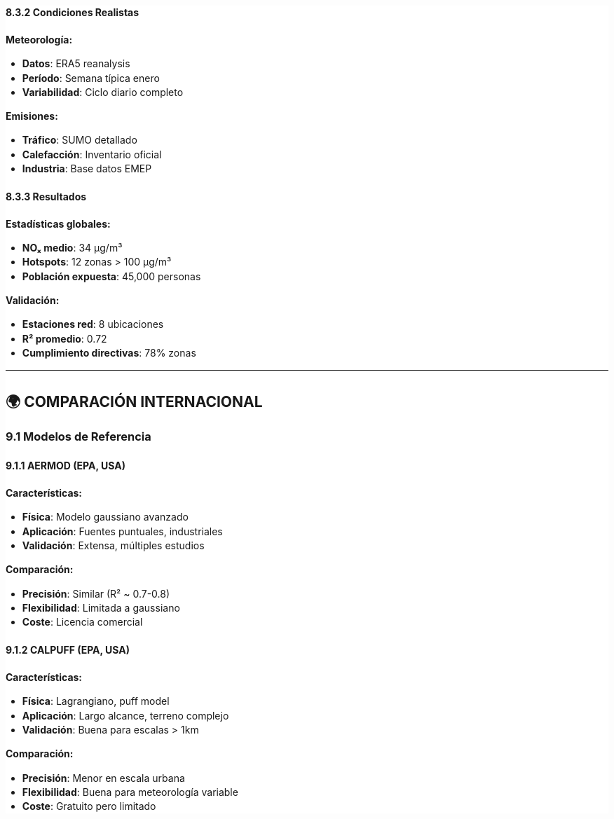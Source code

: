 #### **8.3.2 Condiciones Realistas**

**Meteorología:**
- **Datos**: ERA5 reanalysis
- **Período**: Semana típica enero
- **Variabilidad**: Ciclo diario completo

**Emisiones:**
- **Tráfico**: SUMO detallado
- **Calefacción**: Inventario oficial
- **Industria**: Base datos EMEP

#### **8.3.3 Resultados**

**Estadísticas globales:**
- **NOₓ medio**: 34 μg/m³
- **Hotspots**: 12 zonas > 100 μg/m³
- **Población expuesta**: 45,000 personas

**Validación:**
- **Estaciones red**: 8 ubicaciones
- **R² promedio**: 0.72
- **Cumplimiento directivas**: 78% zonas

---

## 🌍 **COMPARACIÓN INTERNACIONAL**

### **9.1 Modelos de Referencia**

#### **9.1.1 AERMOD (EPA, USA)**

**Características:**
- **Física**: Modelo gaussiano avanzado
- **Aplicación**: Fuentes puntuales, industriales
- **Validación**: Extensa, múltiples estudios

**Comparación:**
- **Precisión**: Similar (R² ~ 0.7-0.8)
- **Flexibilidad**: Limitada a gaussiano
- **Coste**: Licencia comercial

#### **9.1.2 CALPUFF (EPA, USA)**

**Características:**
- **Física**: Lagrangiano, puff model
- **Aplicación**: Largo alcance, terreno complejo
- **Validación**: Buena para escalas > 1km

**Comparación:**
- **Precisión**: Menor en escala urbana
- **Flexibilidad**: Buena para meteorología variable
- **Coste**: Gratuito pero limitado
